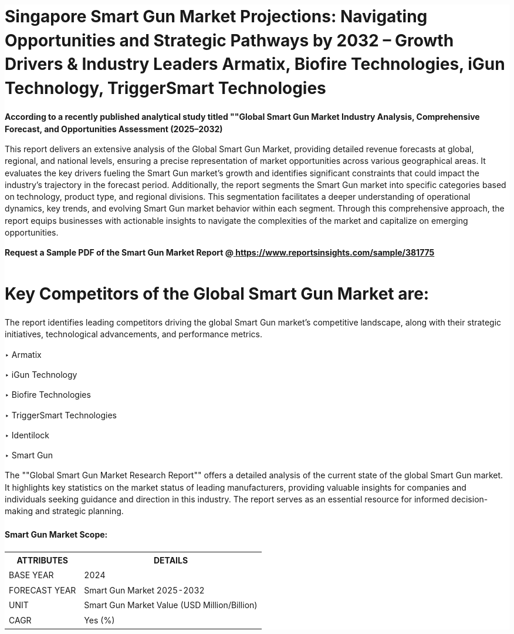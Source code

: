 # Singapore Smart Gun Market Projections: Navigating Opportunities and Strategic Pathways by 2032 – Growth Drivers & Industry Leaders Armatix, Biofire Technologies, iGun Technology, TriggerSmart Technologies

<strong>According to a recently published analytical study titled ""Global Smart Gun Market Industry Analysis, Comprehensive Forecast, and Opportunities Assessment (2025–2032)</strong>

This report delivers an extensive analysis of the Global Smart Gun Market, providing detailed revenue forecasts at global, regional, and national levels, ensuring a precise representation of market opportunities across various geographical areas. It evaluates the key drivers fueling the Smart Gun market’s growth and identifies significant constraints that could impact the industry’s trajectory in the forecast period. Additionally, the report segments the Smart Gun market into specific categories based on technology, product type, and regional divisions. This segmentation facilitates a deeper understanding of operational dynamics, key trends, and evolving Smart Gun market behavior within each segment. Through this comprehensive approach, the report equips businesses with actionable insights to navigate the complexities of the market and capitalize on emerging opportunities.

<strong>Request a Sample PDF of the Smart Gun Market Report </strong><strong>@<a href=https://www.reportsinsights.com/sample/381775> https://www.reportsinsights.com/sample/381775</a></strong></font>

# <strong>Key Competitors of the Global Smart Gun Market are:</strong>

The report identifies leading competitors driving the global Smart Gun market’s competitive landscape, along with their strategic initiatives, technological advancements, and performance metrics.

‣ Armatix

‣ iGun Technology

‣ Biofire Technologies

‣ TriggerSmart Technologies

‣ Identilock

‣ Smart Gun

The ""Global Smart Gun Market Research Report"" offers a detailed analysis of the current state of the global Smart Gun market. It highlights key statistics on the market status of leading manufacturers, providing valuable insights for companies and individuals seeking guidance and direction in this industry. The report serves as an essential resource for informed decision-making and strategic planning.

<h4>Smart Gun Market Scope:</h4>
<table>
<tr>
<th>ATTRIBUTES</th>
<th>DETAILS</th>
</tr>
<tr>
<td>BASE YEAR</td>
<td>2024</td>
</tr>
<tr>
<td>FORECAST YEAR</td>
<td>Smart Gun Market 2025-2032</td>
</tr>
<tr>
<td>UNIT</td>
<td>Smart Gun Market Value (USD Million/Billion)</td>
<tr>
<td>CAGR</td>
<td>Yes (%)</td>
</tr>